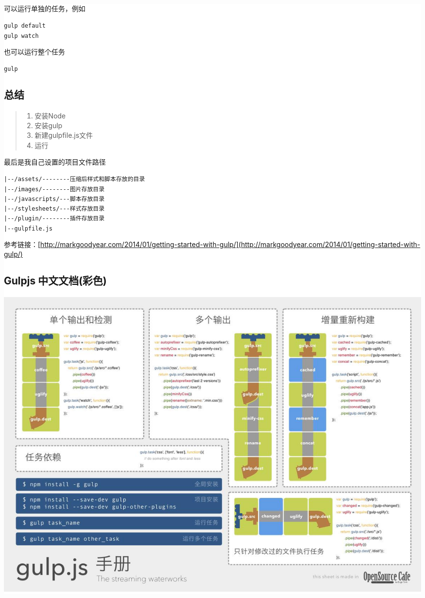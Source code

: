 可以运行单独的任务，例如

    gulp default
    gulp watch

也可以运行整个任务

    gulp

## 总结

> 1. 安装Node  
> 2. 安装gulp  
> 3. 新建gulpfile.js文件  
> 4. 运行

最后是我自己设置的项目文件路径

    |--/assets/--------压缩后样式和脚本存放的目录
    |--/images/--------图片存放目录
    |--/javascripts/---脚本存放目录
    |--/stylesheets/---样式存放目录
    |--/plugin/--------插件存放目录
    |--gulpfile.js

参考链接：[http://markgoodyear.com/2014/01/getting-started-with-gulp/](http://markgoodyear.com/2014/01/getting-started-with-gulp/)

## Gulpjs 中文文档(彩色)

[![01](/uploads/2015/04/Gulpjs01.jpg)](/uploads/2015/04/Gulpjs01.jpg)